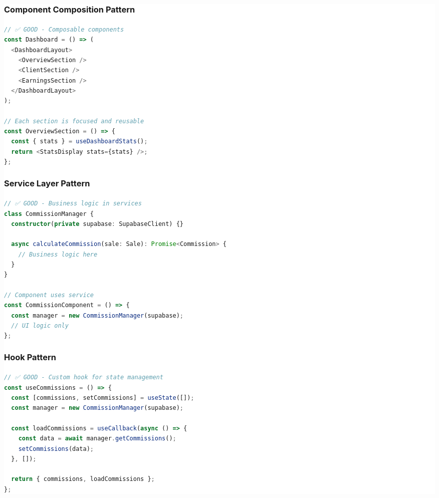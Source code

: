 ### **Component Composition Pattern**
```typescript
// ✅ GOOD - Composable components
const Dashboard = () => (
  <DashboardLayout>
    <OverviewSection />
    <ClientSection />
    <EarningsSection />
  </DashboardLayout>
);

// Each section is focused and reusable
const OverviewSection = () => {
  const { stats } = useDashboardStats();
  return <StatsDisplay stats={stats} />;
};
```

### **Service Layer Pattern**
```typescript
// ✅ GOOD - Business logic in services
class CommissionManager {
  constructor(private supabase: SupabaseClient) {}
  
  async calculateCommission(sale: Sale): Promise<Commission> {
    // Business logic here
  }
}

// Component uses service
const CommissionComponent = () => {
  const manager = new CommissionManager(supabase);
  // UI logic only
};
```

### **Hook Pattern**
```typescript
// ✅ GOOD - Custom hook for state management
const useCommissions = () => {
  const [commissions, setCommissions] = useState([]);
  const manager = new CommissionManager(supabase);
  
  const loadCommissions = useCallback(async () => {
    const data = await manager.getCommissions();
    setCommissions(data);
  }, []);
  
  return { commissions, loadCommissions };
};
```
